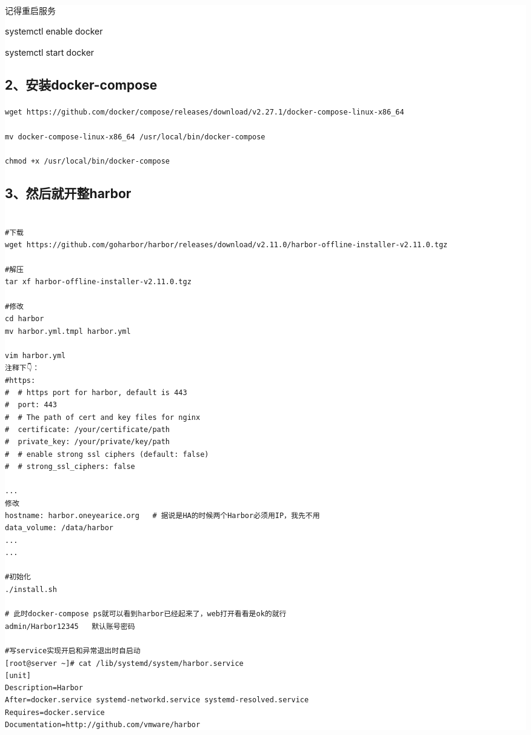 记得重启服务

systemctl enable docker

systemctl start docker



## 2、安装docker-compose

```shell
wget https://github.com/docker/compose/releases/download/v2.27.1/docker-compose-linux-x86_64

mv docker-compose-linux-x86_64 /usr/local/bin/docker-compose

chmod +x /usr/local/bin/docker-compose
```



## 3、然后就开整harbor

```shell

#下载
wget https://github.com/goharbor/harbor/releases/download/v2.11.0/harbor-offline-installer-v2.11.0.tgz

#解压
tar xf harbor-offline-installer-v2.11.0.tgz

#修改
cd harbor
mv harbor.yml.tmpl harbor.yml

vim harbor.yml
注释下👇：
#https:
#  # https port for harbor, default is 443
#  port: 443
#  # The path of cert and key files for nginx
#  certificate: /your/certificate/path
#  private_key: /your/private/key/path
#  # enable strong ssl ciphers (default: false)
#  # strong_ssl_ciphers: false

...
修改
hostname: harbor.oneyearice.org   # 据说是HA的时候两个Harbor必须用IP，我先不用
data_volume: /data/harbor
...
...

#初始化
./install.sh

# 此时docker-compose ps就可以看到harbor已经起来了，web打开看看是ok的就行
admin/Harbor12345   默认账号密码

#写service实现开启和异常退出时自启动
[root@server ~]# cat /lib/systemd/system/harbor.service
[unit]
Description=Harbor
After=docker.service systemd-networkd.service systemd-resolved.service
Requires=docker.service
Documentation=http://github.com/vmware/harbor
```